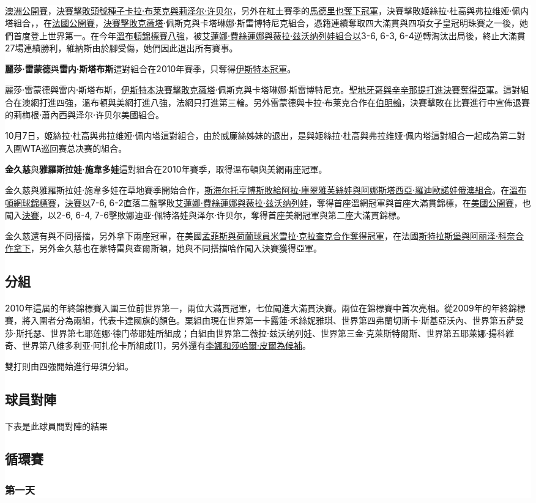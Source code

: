 [澳洲公開賽](../Page/2010年澳洲網球公開賽.md "wikilink")，[決賽擊敗頭號種子](../Page/2010年澳洲網球公開賽女子雙打比賽.md "wikilink")[卡拉·布莱克與](../Page/卡拉·布莱克.md "wikilink")[莉泽尔·许贝尔](https://zh.wikipedia.org/wiki/莉泽尔·许贝尔 "wikilink")，另外在紅土賽季的[馬德里也奪下冠軍](https://zh.wikipedia.org/wiki/馬德里 "wikilink")，決賽擊敗姬絲拉·杜高與弗拉维娅·佩内塔組合，，在[法國公開賽](../Page/2010年法國網球公開賽.md "wikilink")，[決賽擊敗克薇塔](../Page/2010年法國網球公開賽女子雙打比賽.md "wikilink")·佩斯克與卡塔琳娜·斯雷博特尼克組合，憑籍連續奪取四大滿貫與四項女子皇冠明珠賽之一後，她們首度登上世界第一。在今年[溫布頓錦標賽](../Page/2010年溫布頓網球錦標賽.md "wikilink")[八強](../Page/2010年溫布頓網球錦標賽女子雙打比賽.md "wikilink")，被[艾蓮娜·費絲蓮娜與](../Page/艾蓮娜·費絲蓮娜.md "wikilink")[薇拉·兹沃纳列娃組合以](../Page/薇拉·兹沃纳列娃.md "wikilink")3-6,
6-3, 6-4逆轉淘汰出局後，終止大滿貫27場連續勝利，維納斯由於腳受傷，她們因此退出所有賽事。

**麗莎·雷蒙德**與**雷内·斯塔布斯**這對組合在2010年賽季，只奪得[伊斯特本冠軍](https://zh.wikipedia.org/wiki/AEGON國際賽 "wikilink")。

麗莎·雷蒙德與雷内·斯塔布斯，[伊斯特本決賽擊敗克薇塔](https://zh.wikipedia.org/wiki/AEGON國際賽 "wikilink")·佩斯克與卡塔琳娜·斯雷博特尼克。[聖地牙哥與](https://zh.wikipedia.org/wiki/南加州公開賽 "wikilink")[辛辛那提打進決賽奪得亞軍](../Page/辛辛那提大師賽.md "wikilink")。這對組合在澳網打進四強，溫布頓與美網打進八強，法網只打進第三輪。另外雷蒙德與卡拉·布莱克合作在[伯明翰](https://zh.wikipedia.org/wiki/AEGON精英賽 "wikilink")，決賽擊敗在比賽進行中宣佈退賽的莉梅根·蕭內西與泽尔·许贝尔美國組合。

10月7日，姬絲拉·杜高與弗拉维娅·佩内塔這對組合，由於威廉絲姊妹的退出，是與姬絲拉·杜高與弗拉维娅·佩内塔這對組合一起成為第二對入圍WTA巡回赛总决赛的組合。

**金久慈**與**雅羅斯拉娃·施韋多娃**這對組合在2010年賽季，取得溫布頓與美網兩座冠軍。

金久慈與雅羅斯拉娃·施韋多娃在草地賽季開始合作，[斯海尔托亨博斯敗給](https://zh.wikipedia.org/wiki/UNICF公開賽 "wikilink")[阿拉·庫翠雅芙絲娃與](https://zh.wikipedia.org/wiki/阿拉·庫翠雅芙絲娃 "wikilink")[阿娜斯塔西亞·羅迪歐諾娃俄澳組合](https://zh.wikipedia.org/wiki/阿娜斯塔西亞·羅迪歐諾娃 "wikilink")。在[溫布頓網球錦標賽](../Page/2010年溫布頓網球錦標賽.md "wikilink")，[決賽以](../Page/2010年溫布頓網球錦標賽女子雙打比賽.md "wikilink")7-6,
6-2直落二盤擊敗[艾蓮娜·費絲蓮娜與](../Page/艾蓮娜·費絲蓮娜.md "wikilink")[薇拉·兹沃纳列娃](../Page/薇拉·兹沃纳列娃.md "wikilink")，奪得首座溫網冠軍與首座大滿貫錦標，在[美國公開賽](../Page/2010年美國網球公開賽.md "wikilink")，也闖入[決賽](../Page/2010年美國網球公開賽女子雙打比賽.md "wikilink")，以2-6,
6-4, 7-6擊敗娜迪亚·佩特洛娃與泽尔·许贝尔，奪得首座美網冠軍與第二座大滿貫錦標。

金久慈還有與不同搭擋，另外拿下兩座冠軍，在美國[孟菲斯與荷蘭球員](../Page/孟菲斯_\(田納西州\).md "wikilink")[米雪拉·克拉查克合作奪得冠軍](../Page/米雪拉·克拉查克.md "wikilink")，在法國[斯特拉斯堡與](https://zh.wikipedia.org/wiki/斯特拉斯堡國際賽 "wikilink")[阿丽泽·科奈合作拿下](https://zh.wikipedia.org/wiki/阿丽泽·科奈 "wikilink")，另外金久慈也在蒙特雷與查爾斯頓，她與不同搭擋哈作闖入決賽獲得亞軍。

## 分組

2010年這屆的年終錦標賽入圍三位前世界第一，兩位大滿貫冠軍，七位闖進大滿貫決賽。兩位在錦標賽中首次亮相。從2009年的年終錦標賽，將入圍者分為兩組，代表卡達國旗的顏色。栗組由現在世界第一卡露蓮·禾絲妮雅琪、世界第四弗蘭切斯卡·斯基亞沃內、世界第五萨曼莎·斯托瑟、世界第七耶莲娜·德门蒂耶娃所組成；白組由世界第二薇拉·兹沃纳列娃、世界第三金·克萊斯特爾斯、世界第五耶萊娜·揚科維奇、世界第八维多利亚·阿扎伦卡所組成\[1\]，另外還有[李娜和](https://zh.wikipedia.org/wiki/李娜_\(网球运动员\) "wikilink")[莎哈爾·皮爾為候補](../Page/莎哈爾·皮爾.md "wikilink")。

雙打則由四強開始進行毋須分組。

## 球員對陣

下表是此球員間對陣的結果

<center>

</center>

## 循環賽

### 第一天
